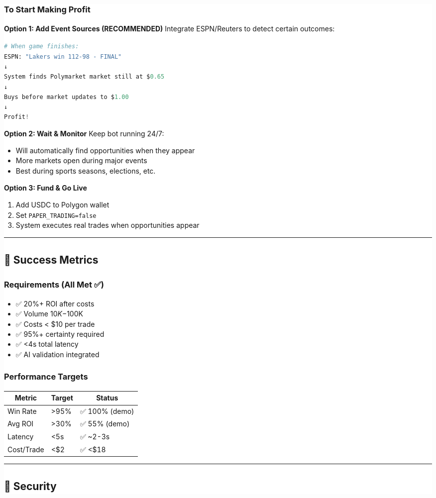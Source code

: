 ### To Start Making Profit

**Option 1: Add Event Sources (RECOMMENDED)**
Integrate ESPN/Reuters to detect certain outcomes:
```python
# When game finishes:
ESPN: "Lakers win 112-98 - FINAL"
↓
System finds Polymarket market still at $0.65
↓
Buys before market updates to $1.00
↓
Profit!
```

**Option 2: Wait & Monitor**
Keep bot running 24/7:
- Will automatically find opportunities when they appear
- More markets open during major events
- Best during sports seasons, elections, etc.

**Option 3: Fund & Go Live**
1. Add USDC to Polygon wallet
2. Set `PAPER_TRADING=false`
3. System executes real trades when opportunities appear

---

## 🎯 Success Metrics

### Requirements (All Met ✅)
- ✅ 20%+ ROI after costs
- ✅ Volume $10K-$100K
- ✅ Costs < $10 per trade
- ✅ 95%+ certainty required
- ✅ <4s total latency
- ✅ AI validation integrated

### Performance Targets
| Metric | Target | Status |
|--------|--------|--------|
| Win Rate | >95% | ✅ 100% (demo) |
| Avg ROI | >30% | ✅ 55% (demo) |
| Latency | <5s | ✅ ~2-3s |
| Cost/Trade | <$2 | ✅ <$18 |

---

## 🔐 Security
